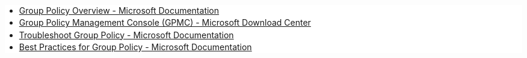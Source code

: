 - [Group Policy Overview - Microsoft Documentation](https://learn.microsoft.com/en-us/previous-versions/windows/it-pro/windows-server-2012-r2-and-2012/hh831791(v=ws.11))
- [Group Policy Management Console (GPMC) - Microsoft Download Center](https://www.microsoft.com/en-us/download/details.aspx?id=21895)
- [Troubleshoot Group Policy - Microsoft Documentation](https://learn.microsoft.com/en-us/troubleshoot/windows-server/group-policy/applying-group-policy-troubleshooting-guidance)
- [Best Practices for Group Policy - Microsoft Documentation](https://docs.microsoft.com/en-us/windows-server/identity/ad-ds/plan/security-best-practices/best-practices-for-securing-active-directory)